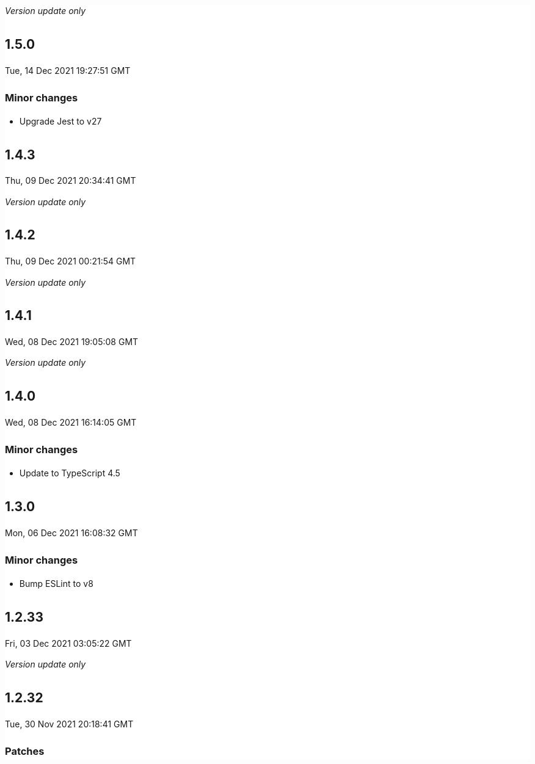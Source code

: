 _Version update only_

## 1.5.0
Tue, 14 Dec 2021 19:27:51 GMT

### Minor changes

- Upgrade Jest to v27

## 1.4.3
Thu, 09 Dec 2021 20:34:41 GMT

_Version update only_

## 1.4.2
Thu, 09 Dec 2021 00:21:54 GMT

_Version update only_

## 1.4.1
Wed, 08 Dec 2021 19:05:08 GMT

_Version update only_

## 1.4.0
Wed, 08 Dec 2021 16:14:05 GMT

### Minor changes

- Update to TypeScript 4.5

## 1.3.0
Mon, 06 Dec 2021 16:08:32 GMT

### Minor changes

- Bump ESLint to v8

## 1.2.33
Fri, 03 Dec 2021 03:05:22 GMT

_Version update only_

## 1.2.32
Tue, 30 Nov 2021 20:18:41 GMT

### Patches
